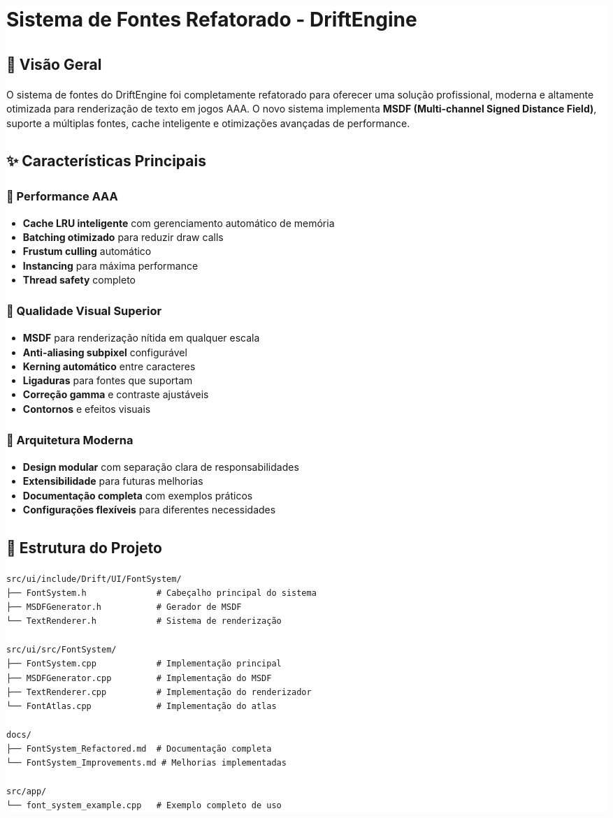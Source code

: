 # Sistema de Fontes Refatorado - DriftEngine

## 🎯 Visão Geral

O sistema de fontes do DriftEngine foi completamente refatorado para oferecer uma solução profissional, moderna e altamente otimizada para renderização de texto em jogos AAA. O novo sistema implementa **MSDF (Multi-channel Signed Distance Field)**, suporte a múltiplas fontes, cache inteligente e otimizações avançadas de performance.

## ✨ Características Principais

### 🚀 Performance AAA
- **Cache LRU inteligente** com gerenciamento automático de memória
- **Batching otimizado** para reduzir draw calls
- **Frustum culling** automático
- **Instancing** para máxima performance
- **Thread safety** completo

### 🎨 Qualidade Visual Superior
- **MSDF** para renderização nítida em qualquer escala
- **Anti-aliasing subpixel** configurável
- **Kerning automático** entre caracteres
- **Ligaduras** para fontes que suportam
- **Correção gamma** e contraste ajustáveis
- **Contornos** e efeitos visuais

### 🔧 Arquitetura Moderna
- **Design modular** com separação clara de responsabilidades
- **Extensibilidade** para futuras melhorias
- **Documentação completa** com exemplos práticos
- **Configurações flexíveis** para diferentes necessidades

## 📁 Estrutura do Projeto

```
src/ui/include/Drift/UI/FontSystem/
├── FontSystem.h              # Cabeçalho principal do sistema
├── MSDFGenerator.h           # Gerador de MSDF
└── TextRenderer.h            # Sistema de renderização

src/ui/src/FontSystem/
├── FontSystem.cpp            # Implementação principal
├── MSDFGenerator.cpp         # Implementação do MSDF
├── TextRenderer.cpp          # Implementação do renderizador
└── FontAtlas.cpp             # Implementação do atlas

docs/
├── FontSystem_Refactored.md  # Documentação completa
└── FontSystem_Improvements.md # Melhorias implementadas

src/app/
└── font_system_example.cpp   # Exemplo completo de uso
```
